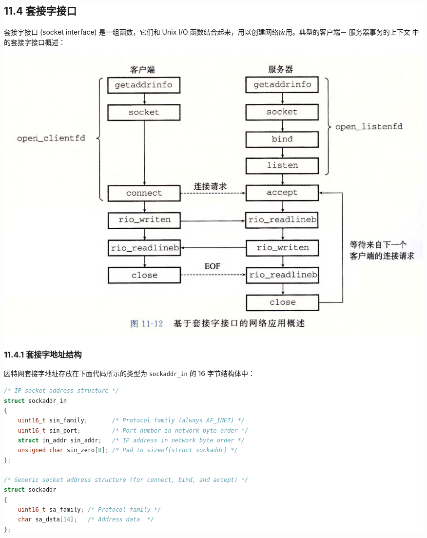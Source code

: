 


## 11.4 套接字接口

套接宇接口 (socket interface) 是一组函数，它们和 Unix I/O 函数结合起来，用以创建网络应用。典型的客户端－ 服务器事务的上下文 中 的套接字接口概述：

![](img/11_12.png)

### 11.4.1 套接字地址结构

因特网套接字地址存放在下面代码所示的类型为 `sockaddr_in` 的 16 字节结构体中：

```c
/* IP socket address structure */
struct sockaddr_in
{
    uint16_t sin_family;       /* Protocol family (always AF_INET) */
    uint16_t sin_port;         /* Port number in network byte order */
    struct in_addr sin_addr;   /* IP address in network byte order */
    unsigned char sin_zero[8]; /* Pad to sizeof(struct sockaddr) */
};

/* Generic socket address structure (for connect, bind, and accept) */
struct sockaddr
{
    uint16_t sa_family; /* Protocol family */
    char sa_data[14];   /* Address data  */
};
```
